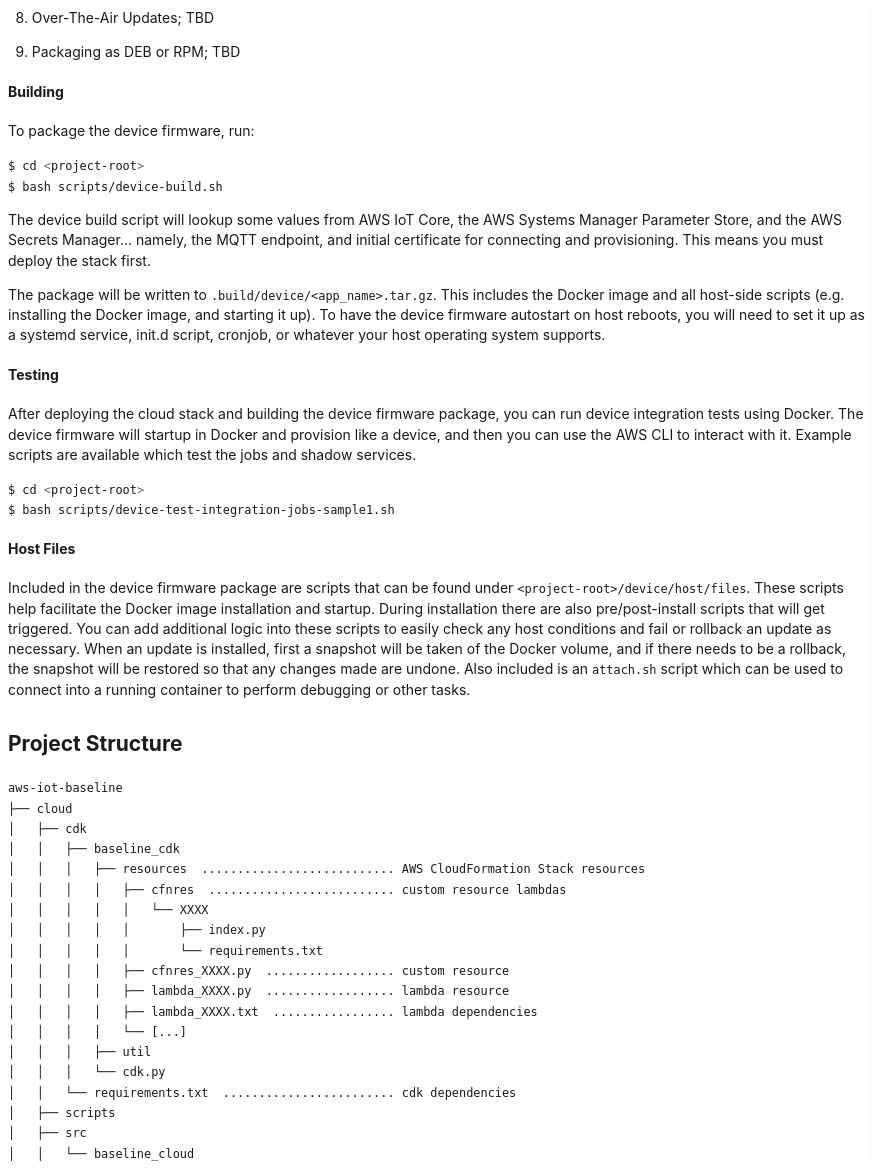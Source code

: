 8) Over-The-Air Updates; TBD

9) Packaging as DEB or RPM; TBD

#### Building

To package the device firmware, run:

```bash
$ cd <project-root>
$ bash scripts/device-build.sh
```

The device build script will lookup some values from AWS IoT Core, the AWS Systems Manager Parameter Store, and the AWS Secrets Manager... namely, the MQTT endpoint, and initial certificate for connecting and provisioning. This means you must deploy the stack first.

The package will be written to `.build/device/<app_name>.tar.gz`. This includes the Docker image and all host-side scripts (e.g. installing the Docker image, and starting it up). To have the device firmware autostart on host reboots, you will need to set it up as a systemd service, init.d script, cronjob, or whatever your host operating system supports.

#### Testing

After deploying the cloud stack and building the device firmware package, you can run device integration tests using Docker. The device firmware will startup in Docker and provision like a device, and then you can use the AWS CLI to interact with it. Example scripts are available which test the jobs and shadow services.

```bash
$ cd <project-root>
$ bash scripts/device-test-integration-jobs-sample1.sh
```

#### Host Files

Included in the device firmware package are scripts that can be found under `<project-root>/device/host/files`. These scripts help facilitate the Docker image installation and startup. During installation there are also pre/post-install scripts that will get triggered. You can add additional logic into these scripts to easily check any host conditions and fail or rollback an update as necessary. When an update is installed, first a snapshot will be taken of the Docker volume, and if there needs to be a rollback, the snapshot will be restored so that any changes made are undone. Also included is an `attach.sh` script which can be used to connect into a running container to perform debugging or other tasks.

## Project Structure

```text
aws-iot-baseline
├── cloud
│   ├── cdk
│   │   ├── baseline_cdk
│   │   │   ├── resources  ........................... AWS CloudFormation Stack resources
│   │   │   │   ├── cfnres  .......................... custom resource lambdas
│   │   │   │   │   └── XXXX
│   │   │   │   │       ├── index.py
│   │   │   │   │       └── requirements.txt
│   │   │   │   ├── cfnres_XXXX.py  .................. custom resource
│   │   │   │   ├── lambda_XXXX.py  .................. lambda resource
│   │   │   │   ├── lambda_XXXX.txt  ................. lambda dependencies
│   │   │   │   └── [...]
│   │   │   ├── util
│   │   │   └── cdk.py
│   │   └── requirements.txt  ........................ cdk dependencies
│   ├── scripts
│   ├── src
│   │   └── baseline_cloud
```